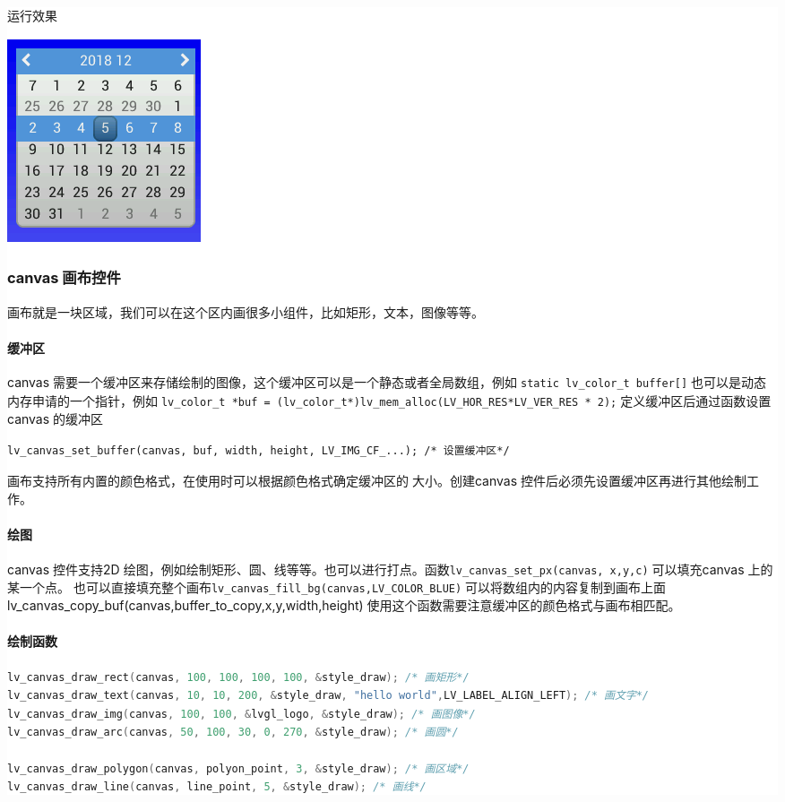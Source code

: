 
运行效果

![](media/image-20200716110617406.png)

### canvas 画布控件

画布就是一块区域，我们可以在这个区内画很多小组件，比如矩形，文本，图像等等。

#### 缓冲区

canvas 需要一个缓冲区来存储绘制的图像，这个缓冲区可以是一个静态或者全局数组，例如
`static lv_color_t buffer[]`
也可以是动态内存申请的一个指针，例如
`lv_color_t *buf = (lv_color_t*)lv_mem_alloc(LV_HOR_RES*LV_VER_RES * 2);`
定义缓冲区后通过函数设置canvas 的缓冲区

```
lv_canvas_set_buffer(canvas, buf, width, height, LV_IMG_CF_...); /* 设置缓冲区*/
```

画布支持所有内置的颜色格式，在使用时可以根据颜色格式确定缓冲区的
大小。创建canvas 控件后必须先设置缓冲区再进行其他绘制工作。

#### 绘图

canvas 控件支持2D 绘图，例如绘制矩形、圆、线等等。也可以进行打点。函数`lv_canvas_set_px(canvas, x,y,c)` 可以填充canvas 上的某一个点。
也可以直接填充整个画布`lv_canvas_fill_bg(canvas,LV_COLOR_BLUE)`
可以将数组内的内容复制到画布上面
lv_canvas_copy_buf(canvas,buffer_to_copy,x,y,width,height) 使用这个函数需要注意缓冲区的颜色格式与画布相匹配。

#### 绘制函数

```c
lv_canvas_draw_rect(canvas, 100, 100, 100, 100, &style_draw); /* 画矩形*/
lv_canvas_draw_text(canvas, 10, 10, 200, &style_draw, "hello world",LV_LABEL_ALIGN_LEFT); /* 画文字*/
lv_canvas_draw_img(canvas, 100, 100, &lvgl_logo, &style_draw); /* 画图像*/
lv_canvas_draw_arc(canvas, 50, 100, 30, 0, 270, &style_draw); /* 画圆*/
 
lv_canvas_draw_polygon(canvas, polyon_point, 3, &style_draw); /* 画区域*/
lv_canvas_draw_line(canvas, line_point, 5, &style_draw); /* 画线*/
```

